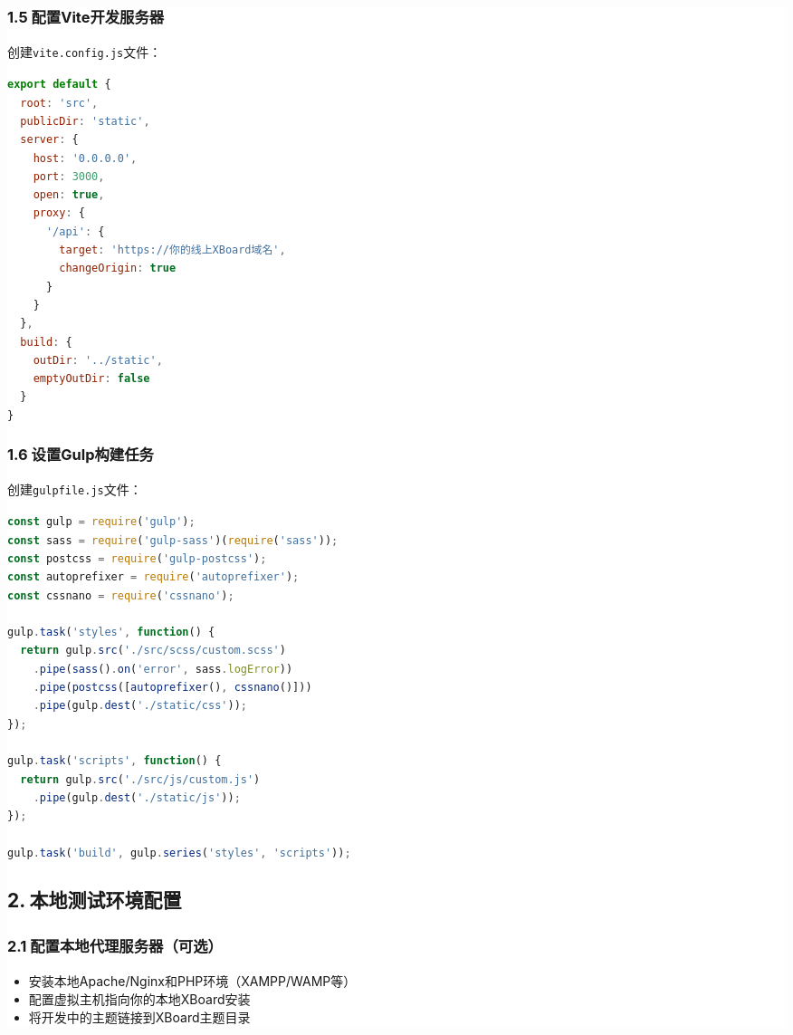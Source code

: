 ### 1.5 配置Vite开发服务器
创建`vite.config.js`文件：
```js
export default {
  root: 'src',
  publicDir: 'static',
  server: {
    host: '0.0.0.0',
    port: 3000,
    open: true,
    proxy: {
      '/api': {
        target: 'https://你的线上XBoard域名',
        changeOrigin: true
      }
    }
  },
  build: {
    outDir: '../static',
    emptyOutDir: false
  }
}
```

### 1.6 设置Gulp构建任务
创建`gulpfile.js`文件：
```js
const gulp = require('gulp');
const sass = require('gulp-sass')(require('sass'));
const postcss = require('gulp-postcss');
const autoprefixer = require('autoprefixer');
const cssnano = require('cssnano');

gulp.task('styles', function() {
  return gulp.src('./src/scss/custom.scss')
    .pipe(sass().on('error', sass.logError))
    .pipe(postcss([autoprefixer(), cssnano()]))
    .pipe(gulp.dest('./static/css'));
});

gulp.task('scripts', function() {
  return gulp.src('./src/js/custom.js')
    .pipe(gulp.dest('./static/js'));
});

gulp.task('build', gulp.series('styles', 'scripts'));
```

## 2. 本地测试环境配置

### 2.1 配置本地代理服务器（可选）
- 安装本地Apache/Nginx和PHP环境（XAMPP/WAMP等）
- 配置虚拟主机指向你的本地XBoard安装
- 将开发中的主题链接到XBoard主题目录
